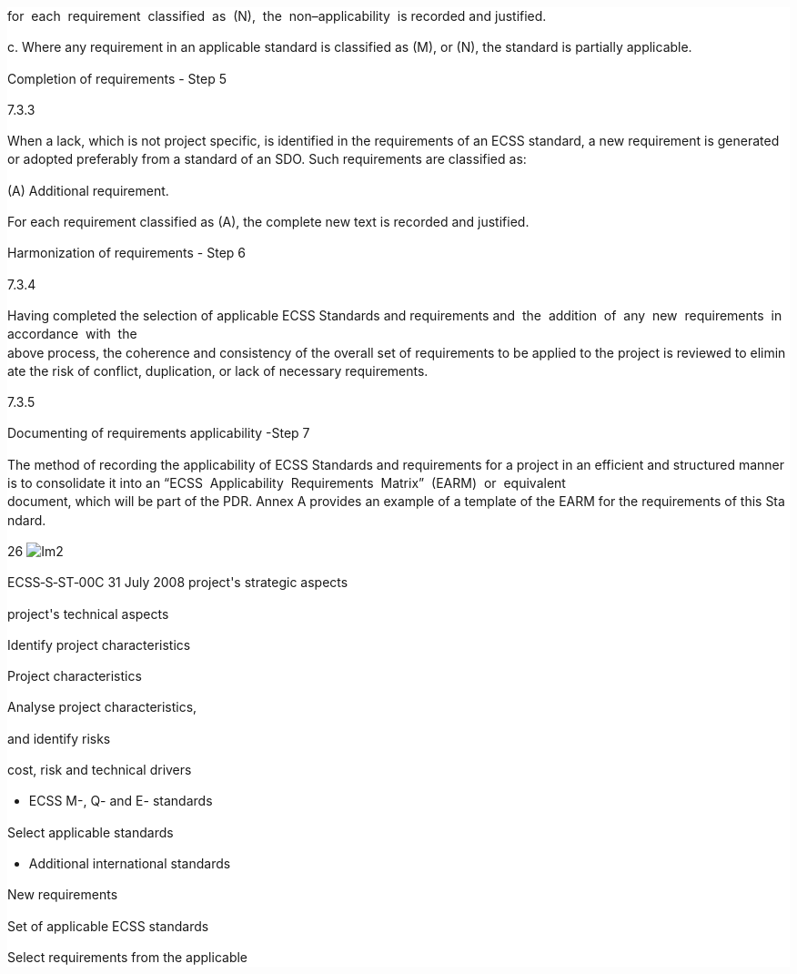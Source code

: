 for  each  requirement  classified  as  (N),  the  non–applicability  is recorded and justified. 

c.  Where any requirement in an applicable standard is classified as (M), or (N), the standard is partially applicable. 

Completion of requirements - Step 5

7.3.3

When a lack, which is not project specific, is identified in the requirements of an ECSS standard, a new requirement is generated or adopted preferably from a standard of an SDO. Such requirements are classified as: 

(A) Additional requirement.

For each requirement classified as (A), the complete new text is recorded and justified. 

Harmonization of requirements - Step 6

7.3.4

Having completed the selection of applicable ECSS Standards and requirements and  the  addition  of  any  new  requirements  in  accordance  with  the  above process, the coherence and consistency of the overall set of requirements to be applied to the project is reviewed to eliminate the risk of conflict, duplication, or lack of necessary requirements. 

7.3.5

Documenting of requirements applicability -Step 7

The method of recording the applicability of ECSS Standards and requirements for a project in an efficient and structured manner is to consolidate it into an “ECSS  Applicability  Requirements  Matrix”  (EARM)  or  equivalent  document, which will be part of the PDR. Annex A provides an example of a template of the EARM for the requirements of this Standard. 

26 ![Im2](images/Im2)

ECSS‐S‐ST‐00C 31 July 2008 project's strategic aspects

project's technical aspects

Identify project characteristics

Project characteristics

Analyse project characteristics,

and identify risks

cost, risk and technical drivers

- ECSS M-, Q- and E- standards

Select applicable standards

- Additional international standards

New requirements

Set of applicable ECSS standards

Select requirements from the applicable
